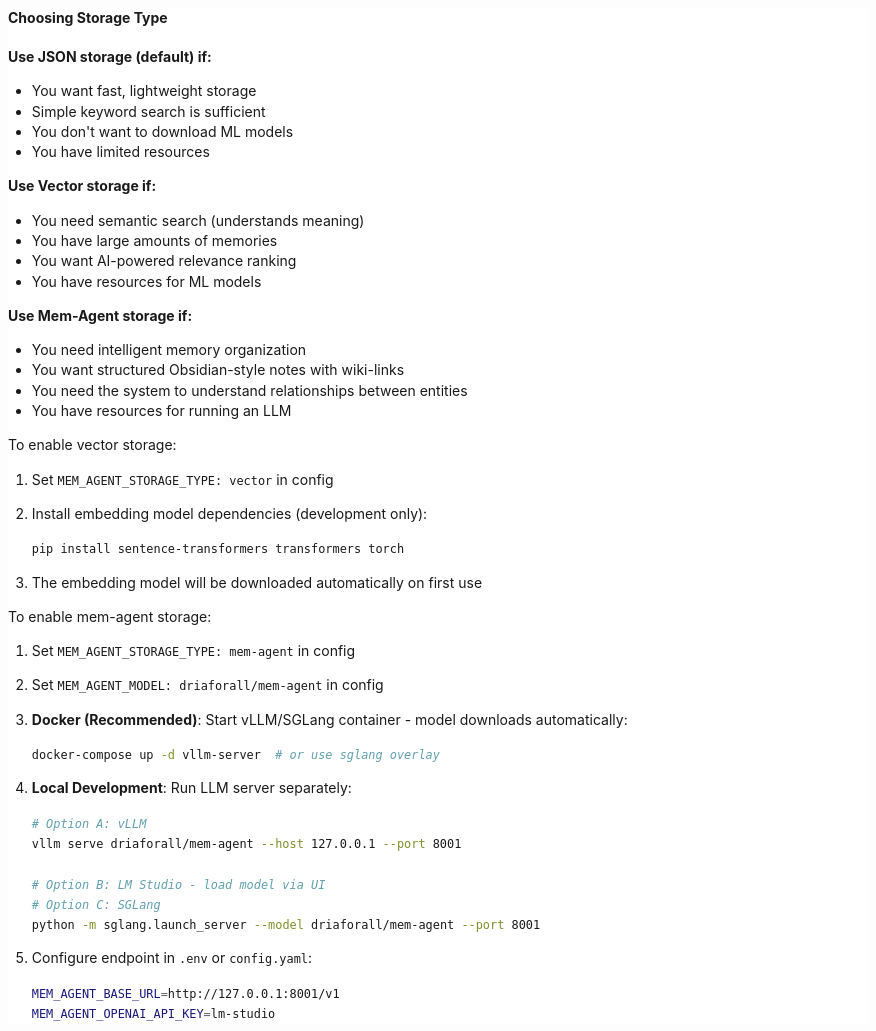 #### Choosing Storage Type

**Use JSON storage (default) if:**

- You want fast, lightweight storage
- Simple keyword search is sufficient
- You don't want to download ML models
- You have limited resources

**Use Vector storage if:**

- You need semantic search (understands meaning)
- You have large amounts of memories
- You want AI-powered relevance ranking
- You have resources for ML models

**Use Mem-Agent storage if:**

- You need intelligent memory organization
- You want structured Obsidian-style notes with wiki-links
- You need the system to understand relationships between entities
- You have resources for running an LLM

To enable vector storage:

1. Set `MEM_AGENT_STORAGE_TYPE: vector` in config
2. Install embedding model dependencies (development only):

   ```bash
   pip install sentence-transformers transformers torch
   ```

3. The embedding model will be downloaded automatically on first use

To enable mem-agent storage:

1. Set `MEM_AGENT_STORAGE_TYPE: mem-agent` in config
2. Set `MEM_AGENT_MODEL: driaforall/mem-agent` in config
3. **Docker (Recommended)**: Start vLLM/SGLang container - model downloads automatically:
   ```bash
   docker-compose up -d vllm-server  # or use sglang overlay
   ```

4. **Local Development**: Run LLM server separately:
   ```bash
   # Option A: vLLM
   vllm serve driaforall/mem-agent --host 127.0.0.1 --port 8001

   # Option B: LM Studio - load model via UI
   # Option C: SGLang
   python -m sglang.launch_server --model driaforall/mem-agent --port 8001
   ```

5. Configure endpoint in `.env` or `config.yaml`:
   ```bash
   MEM_AGENT_BASE_URL=http://127.0.0.1:8001/v1
   MEM_AGENT_OPENAI_API_KEY=lm-studio
   ```
